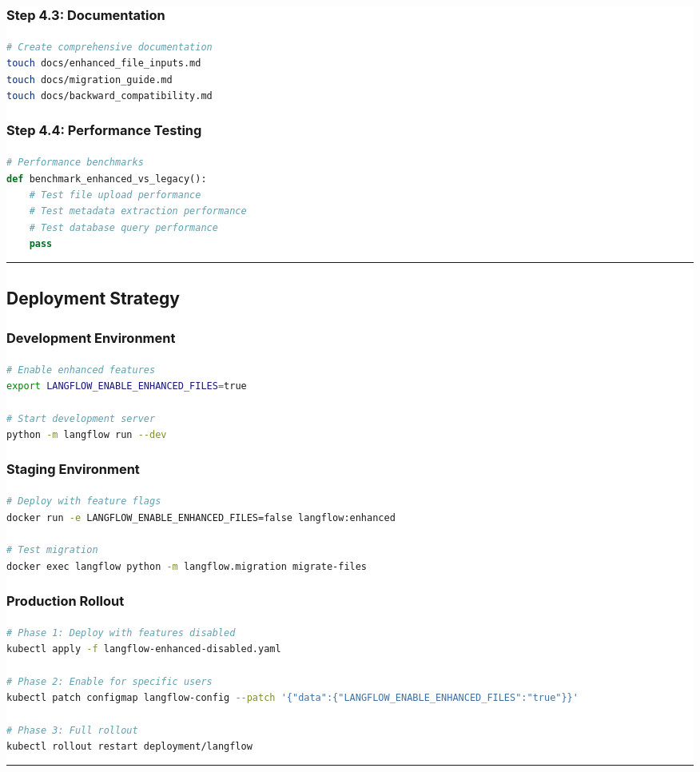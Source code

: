 ### Step 4.3: Documentation
```bash
# Create comprehensive documentation
touch docs/enhanced_file_inputs.md
touch docs/migration_guide.md
touch docs/backward_compatibility.md
```

### Step 4.4: Performance Testing
```python
# Performance benchmarks
def benchmark_enhanced_vs_legacy():
    # Test file upload performance
    # Test metadata extraction performance
    # Test database query performance
    pass
```

---

## Deployment Strategy

### Development Environment
```bash
# Enable enhanced features
export LANGFLOW_ENABLE_ENHANCED_FILES=true

# Start development server
python -m langflow run --dev
```

### Staging Environment
```bash
# Deploy with feature flags
docker run -e LANGFLOW_ENABLE_ENHANCED_FILES=false langflow:enhanced

# Test migration
docker exec langflow python -m langflow.migration migrate-files
```

### Production Rollout
```bash
# Phase 1: Deploy with features disabled
kubectl apply -f langflow-enhanced-disabled.yaml

# Phase 2: Enable for specific users
kubectl patch configmap langflow-config --patch '{"data":{"LANGFLOW_ENABLE_ENHANCED_FILES":"true"}}'

# Phase 3: Full rollout
kubectl rollout restart deployment/langflow
```

---